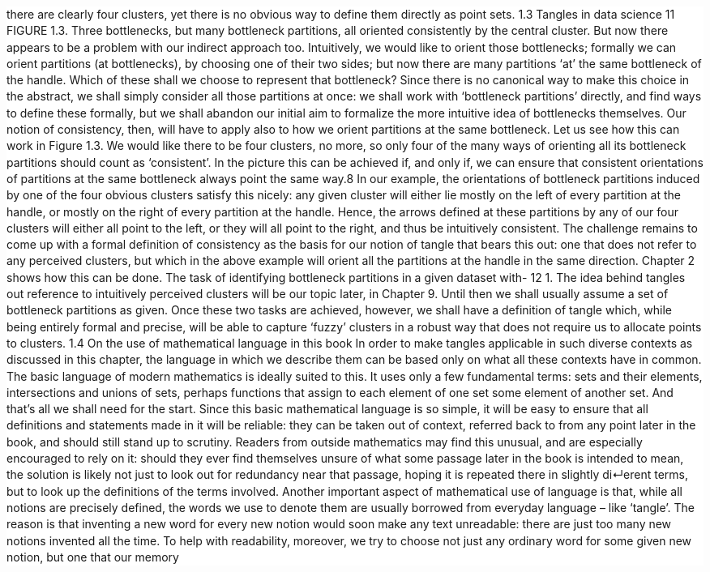 there are clearly four clusters, yet there is no obvious way to define them
directly as point sets.
1.3 Tangles in data science 11
FIGURE 1.3. Three bottlenecks, but many bottleneck partitions,
all oriented consistently by the central cluster.
But now there appears to be a problem with our indirect approach
too. Intuitively, we would like to orient those bottlenecks; formally we
can orient partitions (at bottlenecks), by choosing one of their two sides;
but now there are many partitions ‘at’ the same bottleneck of the handle.
Which of these shall we choose to represent that bottleneck?
Since there is no canonical way to make this choice in the abstract,
we shall simply consider all those partitions at once: we shall work with
‘bottleneck partitions’ directly, and find ways to define these formally,
but we shall abandon our initial aim to formalize the more intuitive idea
of bottlenecks themselves. Our notion of consistency, then, will have to
apply also to how we orient partitions at the same bottleneck.
Let us see how this can work in Figure 1.3. We would like there to
be four clusters, no more, so only four of the many ways of orienting all
its bottleneck partitions should count as ‘consistent’. In the picture this
can be achieved if, and only if, we can ensure that consistent orientations
of partitions at the same bottleneck always point the same way.8
In our example, the orientations of bottleneck partitions induced by
one of the four obvious clusters satisfy this nicely: any given cluster will
either lie mostly on the left of every partition at the handle, or mostly
on the right of every partition at the handle. Hence, the arrows defined
at these partitions by any of our four clusters will either all point to the
left, or they will all point to the right, and thus be intuitively consistent.
The challenge remains to come up with a formal definition of consistency as the basis for our notion of tangle that bears this out: one
that does not refer to any perceived clusters, but which in the above example will orient all the partitions at the handle in the same direction.
Chapter 2 shows how this can be done.
The task of identifying bottleneck partitions in a given dataset with-
12 1. The idea behind tangles
out reference to intuitively perceived clusters will be our topic later, in
Chapter 9. Until then we shall usually assume a set of bottleneck partitions as given.
Once these two tasks are achieved, however, we shall have a definition of tangle which, while being entirely formal and precise, will be
able to capture ‘fuzzy’ clusters in a robust way that does not require us
to allocate points to clusters.
1.4 On the use of mathematical language in this book
In order to make tangles applicable in such diverse contexts as discussed
in this chapter, the language in which we describe them can be based
only on what all these contexts have in common. The basic language of
modern mathematics is ideally suited to this. It uses only a few fundamental terms: sets and their elements, intersections and unions of sets,
perhaps functions that assign to each element of one set some element
of another set. And that’s all we shall need for the start.
Since this basic mathematical language is so simple, it will be easy
to ensure that all definitions and statements made in it will be reliable:
they can be taken out of context, referred back to from any point later
in the book, and should still stand up to scrutiny. Readers from outside
mathematics may find this unusual, and are especially encouraged to rely
on it: should they ever find themselves unsure of what some passage later
in the book is intended to mean, the solution is likely not just to look out
for redundancy near that passage, hoping it is repeated there in slightly
di↵erent terms, but to look up the definitions of the terms involved.
Another important aspect of mathematical use of language is that,
while all notions are precisely defined, the words we use to denote them
are usually borrowed from everyday language – like ‘tangle’. The reason
is that inventing a new word for every new notion would soon make
any text unreadable: there are just too many new notions invented all
the time. To help with readability, moreover, we try to choose not just
any ordinary word for some given new notion, but one that our memory